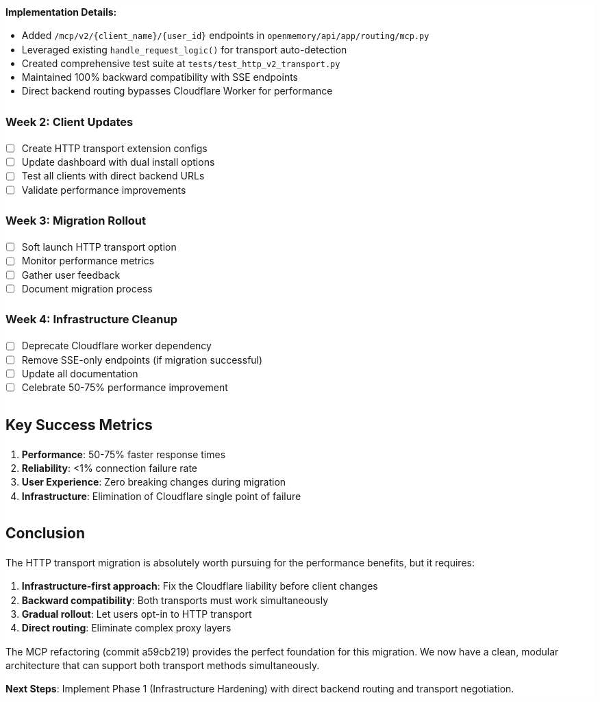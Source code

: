 **Implementation Details:**
- Added `/mcp/v2/{client_name}/{user_id}` endpoints in `openmemory/api/app/routing/mcp.py`
- Leveraged existing `handle_request_logic()` for transport auto-detection
- Created comprehensive test suite at `tests/test_http_v2_transport.py`
- Maintained 100% backward compatibility with SSE endpoints
- Direct backend routing bypasses Cloudflare Worker for performance

### Week 2: Client Updates
- [ ] Create HTTP transport extension configs
- [ ] Update dashboard with dual install options
- [ ] Test all clients with direct backend URLs
- [ ] Validate performance improvements

### Week 3: Migration Rollout
- [ ] Soft launch HTTP transport option
- [ ] Monitor performance metrics
- [ ] Gather user feedback
- [ ] Document migration process

### Week 4: Infrastructure Cleanup
- [ ] Deprecate Cloudflare worker dependency
- [ ] Remove SSE-only endpoints (if migration successful)
- [ ] Update all documentation
- [ ] Celebrate 50-75% performance improvement

## Key Success Metrics

1. **Performance**: 50-75% faster response times
2. **Reliability**: <1% connection failure rate
3. **User Experience**: Zero breaking changes during migration
4. **Infrastructure**: Elimination of Cloudflare single point of failure

## Conclusion

The HTTP transport migration is absolutely worth pursuing for the performance benefits, but it requires:

1. **Infrastructure-first approach**: Fix the Cloudflare liability before client changes
2. **Backward compatibility**: Both transports must work simultaneously
3. **Gradual rollout**: Let users opt-in to HTTP transport
4. **Direct routing**: Eliminate complex proxy layers

The MCP refactoring (commit a59cb219) provides the perfect foundation for this migration. We now have a clean, modular architecture that can support both transport methods simultaneously.

**Next Steps**: Implement Phase 1 (Infrastructure Hardening) with direct backend routing and transport negotiation. 